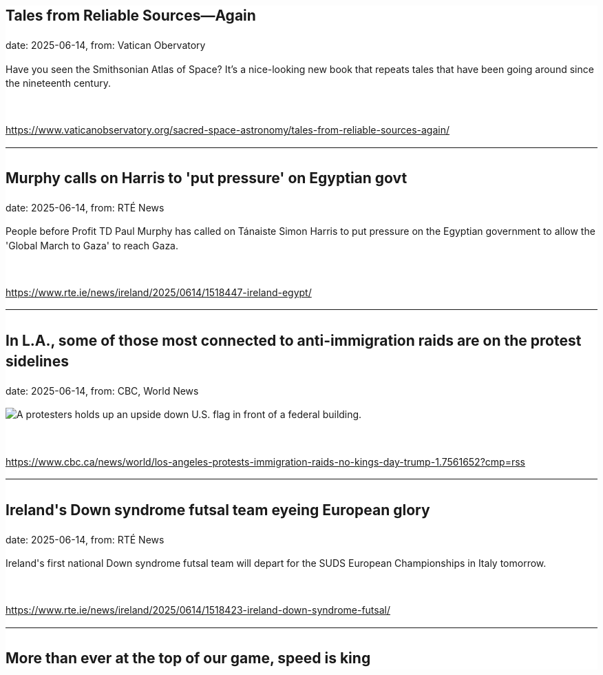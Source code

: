 
## Tales from Reliable Sources—Again

date: 2025-06-14, from: Vatican Obervatory

Have you seen the Smithsonian Atlas of Space? It’s a nice-looking new book that repeats tales that have been going around since the nineteenth century. 

<br> 

<https://www.vaticanobservatory.org/sacred-space-astronomy/tales-from-reliable-sources-again/>

---

## Murphy calls on Harris to 'put pressure' on Egyptian govt

date: 2025-06-14, from: RTÉ News

People before Profit TD Paul Murphy has called on Tánaiste Simon Harris to put pressure on the Egyptian government to allow the 'Global March to Gaza' to reach Gaza. 

<br> 

<https://www.rte.ie/news/ireland/2025/0614/1518447-ireland-egypt/>

---

## In L.A., some of those most connected to anti-immigration raids are on the protest sidelines

date: 2025-06-14, from: CBC, World News

<img src='https://i.cbc.ca/1.7561655.1749936778!/fileImage/httpImage/image.JPG_gen/derivatives/16x9_620/usa-migration-protest-los-angeles.JPG' alt='A protesters holds up an upside down U.S. flag in front of a federal building.' width='620' height='349' title='A person waves a U.S. flag upside down during a protest against federal immigration sweeps, in Los Angeles, California, U.S., June 14, 2025.  REUTERS/Pilar Olivares     TPX IMAGES OF THE DAY'/><p></p> 

<br> 

<https://www.cbc.ca/news/world/los-angeles-protests-immigration-raids-no-kings-day-trump-1.7561652?cmp=rss>

---

## Ireland's Down syndrome futsal team eyeing European glory

date: 2025-06-14, from: RTÉ News

Ireland's first national Down syndrome futsal team will depart for the SUDS European Championships in Italy tomorrow. 

<br> 

<https://www.rte.ie/news/ireland/2025/0614/1518423-ireland-down-syndrome-futsal/>

---

## More than ever at the top of our game, speed is king
